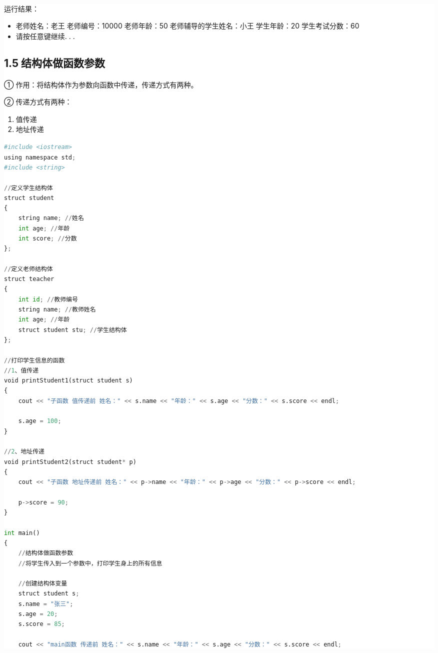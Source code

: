 运行结果：  
 - 老师姓名：老王 老师编号：10000 老师年龄：50 老师辅导的学生姓名：小王 学生年龄：20 学生考试分数：60
 - 请按任意键继续. . .

## 1.5 结构体做函数参数

① 作用：将结构体作为参数向函数中传递，传递方式有两种。

② 传递方式有两种：

1. 值传递
2. 地址传递


```python
#include <iostream>
using namespace std;
#include <string>

//定义学生结构体
struct student
{
    string name; //姓名
    int age; //年龄
    int score; //分数
};

//定义老师结构体
struct teacher
{
    int id; //教师编号
    string name; //教师姓名
    int age; //年龄
    struct student stu; //学生结构体
};

//打印学生信息的函数
//1、值传递
void printStudent1(struct student s)
{
    cout << "子函数 值传递前 姓名：" << s.name << "年龄：" << s.age << "分数：" << s.score << endl;

    s.age = 100;
}

//2、地址传递
void printStudent2(struct student* p)
{
    cout << "子函数 地址传递前 姓名：" << p->name << "年龄：" << p->age << "分数：" << p->score << endl;

    p->score = 90;
}

int main()
{
    //结构体做函数参数
    //将学生传入到一个参数中，打印学生身上的所有信息

    //创建结构体变量
    struct student s;
    s.name = "张三";
    s.age = 20;
    s.score = 85;

    cout << "main函数 传递前 姓名：" << s.name << "年龄：" << s.age << "分数：" << s.score << endl;
```